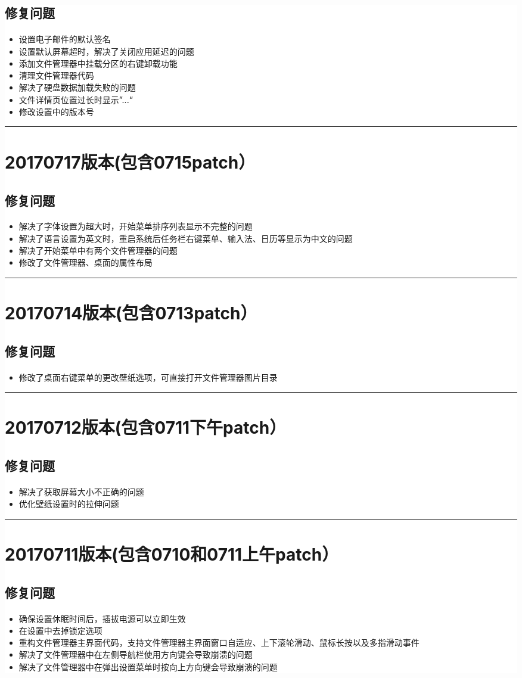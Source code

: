 ## 修复问题

  - 设置电子邮件的默认签名
  - 设置默认屏幕超时，解决了关闭应用延迟的问题
  - 添加文件管理器中挂载分区的右键卸载功能
  - 清理文件管理器代码
  - 解决了硬盘数据加载失败的问题
  - 文件详情页位置过长时显示”...“
  - 修改设置中的版本号

--------------

# 20170717版本(包含0715patch）

## 修复问题

  - 解决了字体设置为超大时，开始菜单排序列表显示不完整的问题
  - 解决了语言设置为英文时，重启系统后任务栏右键菜单、输入法、日历等显示为中文的问题
  - 解决了开始菜单中有两个文件管理器的问题
  - 修改了文件管理器、桌面的属性布局

--------------

# 20170714版本(包含0713patch）

## 修复问题

  - 修改了桌面右键菜单的更改壁纸选项，可直接打开文件管理器图片目录

--------------

# 20170712版本(包含0711下午patch）

## 修复问题

  - 解决了获取屏幕大小不正确的问题
  - 优化壁纸设置时的拉伸问题

--------------

# 20170711版本(包含0710和0711上午patch）

## 修复问题

  - 确保设置休眠时间后，插拔电源可以立即生效
  - 在设置中去掉锁定选项
  - 重构文件管理器主界面代码，支持文件管理器主界面窗口自适应、上下滚轮滑动、鼠标长按以及多指滑动事件
  - 解决了文件管理器中在左侧导航栏使用方向键会导致崩溃的问题
  - 解决了文件管理器中在弹出设置菜单时按向上方向键会导致崩溃的问题
